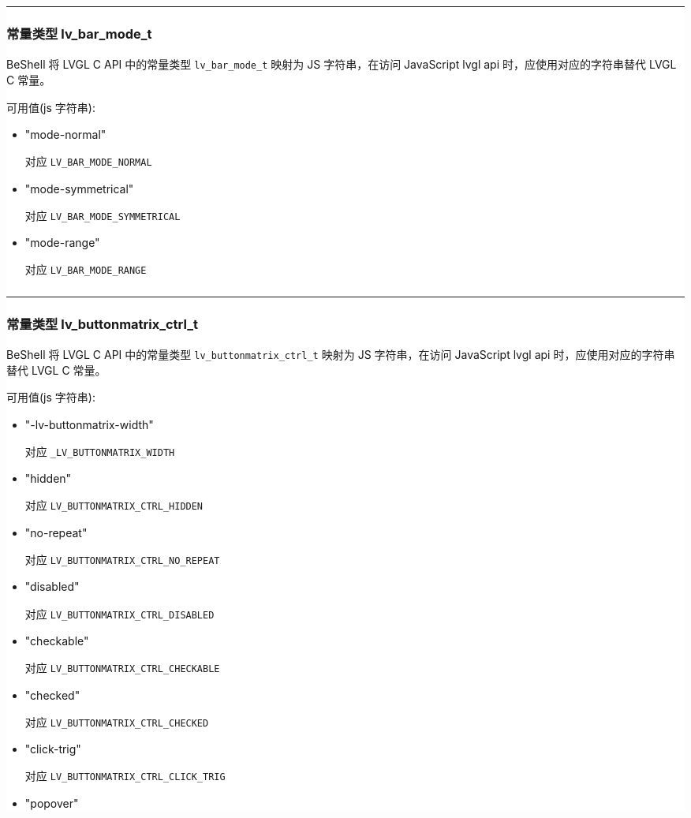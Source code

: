 <h3 id="lv_bar_mode_t"></h3>

-----

### 常量类型 lv_bar_mode_t

BeShell 将 LVGL C API 中的常量类型 `lv_bar_mode_t` 映射为 JS 字符串，在访问 JavaScript lvgl api 时，应使用对应的字符串替代 LVGL C 常量。

可用值(js 字符串):

* "mode-normal"

    对应 `LV_BAR_MODE_NORMAL`

* "mode-symmetrical"

    对应 `LV_BAR_MODE_SYMMETRICAL`

* "mode-range"

    对应 `LV_BAR_MODE_RANGE`

<h3 id="lv_buttonmatrix_ctrl_t"></h3>

-----

### 常量类型 lv_buttonmatrix_ctrl_t

BeShell 将 LVGL C API 中的常量类型 `lv_buttonmatrix_ctrl_t` 映射为 JS 字符串，在访问 JavaScript lvgl api 时，应使用对应的字符串替代 LVGL C 常量。

可用值(js 字符串):

* "-lv-buttonmatrix-width"

    对应 `_LV_BUTTONMATRIX_WIDTH`

* "hidden"

    对应 `LV_BUTTONMATRIX_CTRL_HIDDEN`

* "no-repeat"

    对应 `LV_BUTTONMATRIX_CTRL_NO_REPEAT`

* "disabled"

    对应 `LV_BUTTONMATRIX_CTRL_DISABLED`

* "checkable"

    对应 `LV_BUTTONMATRIX_CTRL_CHECKABLE`

* "checked"

    对应 `LV_BUTTONMATRIX_CTRL_CHECKED`

* "click-trig"

    对应 `LV_BUTTONMATRIX_CTRL_CLICK_TRIG`

* "popover"
